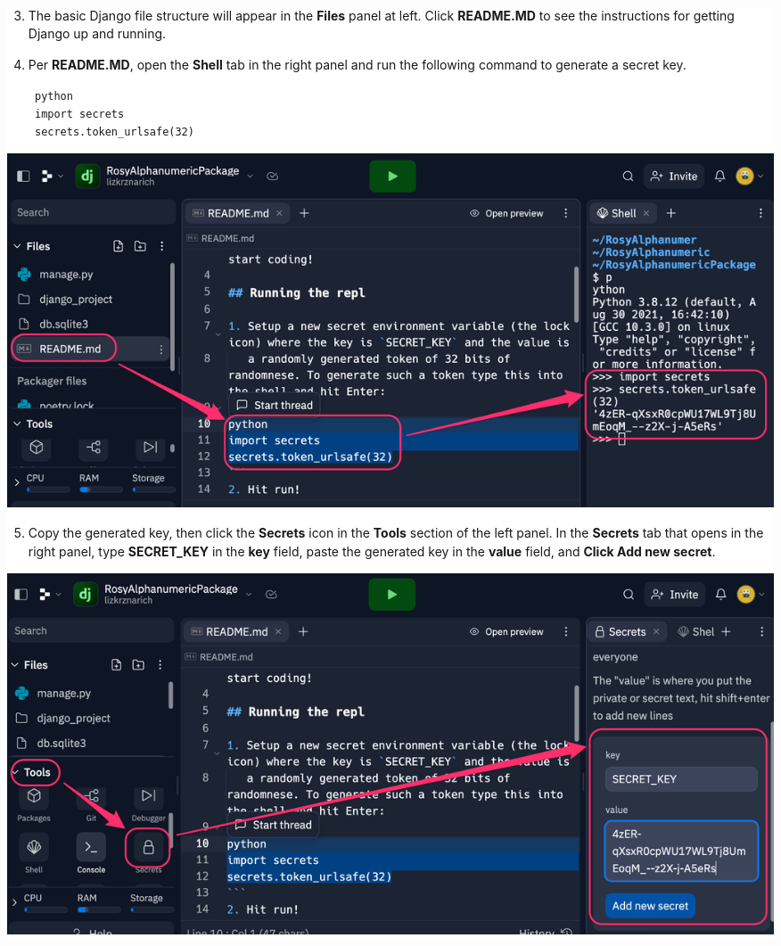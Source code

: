 3. The basic Django file structure will appear in the **Files** panel at left. Click **README.MD** to see the instructions for getting Django up and running.

4. Per **README.MD**, open the **Shell** tab in the right panel and run the following command to generate a secret key.

        python
        import secrets
        secrets.token_urlsafe(32)

![](../images/django-gen-key.png)

5. Copy the generated key, then click the **Secrets** icon in the **Tools** section of the left panel. In the **Secrets** tab that opens in the right panel, type **SECRET_KEY** in the **key** field, paste the generated key in the **value** field, and **Click Add new secret**.

![](../images/dajngo-save-key.png)
